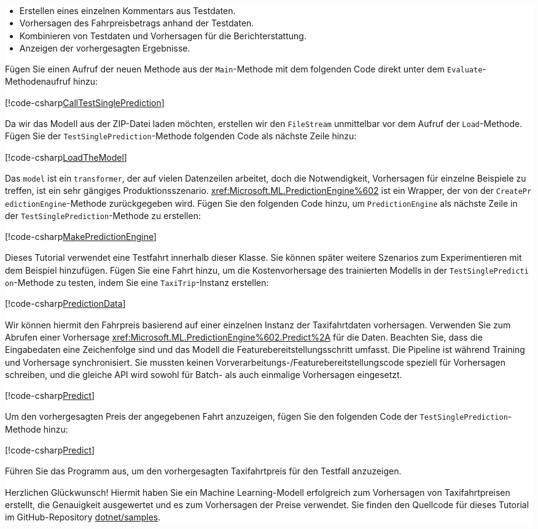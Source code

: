 * Erstellen eines einzelnen Kommentars aus Testdaten.
* Vorhersagen des Fahrpreisbetrags anhand der Testdaten.
* Kombinieren von Testdaten und Vorhersagen für die Berichterstattung.
* Anzeigen der vorhergesagten Ergebnisse.

Fügen Sie einen Aufruf der neuen Methode aus der `Main`-Methode mit dem folgenden Code direkt unter dem `Evaluate`-Methodenaufruf hinzu:

[!code-csharp[CallTestSinglePrediction](~/samples/machine-learning/tutorials/TaxiFarePrediction/Program.cs#20 "Call the TestSinglePrediction method")]

Da wir das Modell aus der ZIP-Datei laden möchten, erstellen wir den `FileStream` unmittelbar vor dem Aufruf der `Load`-Methode. Fügen Sie der `TestSinglePrediction`-Methode folgenden Code als nächste Zeile hinzu:

[!code-csharp[LoadTheModel](~/samples/machine-learning/tutorials/TaxiFarePrediction/Program.cs#21 "Load the model")]

Das `model` ist ein `transformer`, der auf vielen Datenzeilen arbeitet, doch die Notwendigkeit, Vorhersagen für einzelne Beispiele zu treffen, ist ein sehr gängiges Produktionsszenario. <xref:Microsoft.ML.PredictionEngine%602> ist ein Wrapper, der von der `CreatePredictionEngine`-Methode zurückgegeben wird. Fügen Sie den folgenden Code hinzu, um `PredictionEngine` als nächste Zeile in der `TestSinglePrediction`-Methode zu erstellen:

[!code-csharp[MakePredictionEngine](~/samples/machine-learning/tutorials/TaxiFarePrediction/Program.cs#22 "Create the PredictionFunction")]

Dieses Tutorial verwendet eine Testfahrt innerhalb dieser Klasse. Sie können später weitere Szenarios zum Experimentieren mit dem Beispiel hinzufügen. Fügen Sie eine Fahrt hinzu, um die Kostenvorhersage des trainierten Modells in der `TestSinglePrediction`-Methode zu testen, indem Sie eine `TaxiTrip`-Instanz erstellen:

[!code-csharp[PredictionData](~/samples/machine-learning/tutorials/TaxiFarePrediction/Program.cs#23 "Create test data for single prediction")]

Wir können hiermit den Fahrpreis basierend auf einer einzelnen Instanz der Taxifahrtdaten vorhersagen. Verwenden Sie zum Abrufen einer Vorhersage <xref:Microsoft.ML.PredictionEngine%602.Predict%2A> für die Daten. Beachten Sie, dass die Eingabedaten eine Zeichenfolge sind und das Modell die Featurebereitstellungsschritt umfasst. Die Pipeline ist während Training und Vorhersage synchronisiert. Sie mussten keinen Vorverarbeitungs-/Featurebereitstellungscode speziell für Vorhersagen schreiben, und die gleiche API wird sowohl für Batch- als auch einmalige Vorhersagen eingesetzt.

[!code-csharp[Predict](~/samples/machine-learning/tutorials/TaxiFarePrediction/Program.cs#24 "Create a prediction of taxi fare")]

Um den vorhergesagten Preis der angegebenen Fahrt anzuzeigen, fügen Sie den folgenden Code der `TestSinglePrediction`-Methode hinzu:

[!code-csharp[Predict](~/samples/machine-learning/tutorials/TaxiFarePrediction/Program.cs#25 "Display the prediction.")]

Führen Sie das Programm aus, um den vorhergesagten Taxifahrtpreis für den Testfall anzuzeigen.

Herzlichen Glückwunsch! Hiermit haben Sie ein Machine Learning-Modell erfolgreich zum Vorhersagen von Taxifahrtpreisen erstellt, die Genauigkeit ausgewertet und es zum Vorhersagen der Preise verwendet. Sie finden den Quellcode für dieses Tutorial im GitHub-Repository [dotnet/samples](https://github.com/dotnet/samples/tree/master/machine-learning/tutorials/TaxiFarePrediction).
